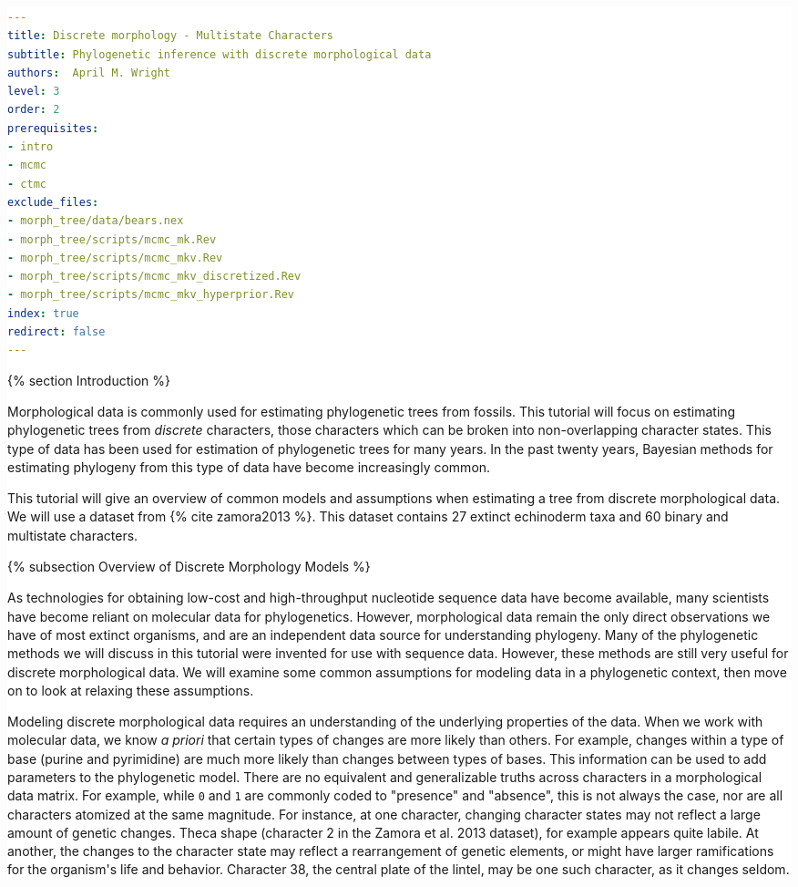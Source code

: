 ```yaml
---
title: Discrete morphology - Multistate Characters
subtitle: Phylogenetic inference with discrete morphological data
authors:  April M. Wright
level: 3
order: 2
prerequisites:
- intro
- mcmc
- ctmc
exclude_files:
- morph_tree/data/bears.nex
- morph_tree/scripts/mcmc_mk.Rev
- morph_tree/scripts/mcmc_mkv.Rev
- morph_tree/scripts/mcmc_mkv_discretized.Rev
- morph_tree/scripts/mcmc_mkv_hyperprior.Rev
index: true
redirect: false
---
```




{% section Introduction %}

Morphological data is commonly used for estimating phylogenetic trees from fossils. This tutorial will focus on estimating phylogenetic trees from _discrete_ characters, those characters which can be broken into non-overlapping character states. This type of data has been used for estimation of phylogenetic trees for many years. In the past twenty years, Bayesian methods for estimating phylogeny from this type of data have become increasingly common.

This tutorial will give an overview of common models and assumptions when estimating a tree from discrete morphological data. We will use a dataset from {% cite zamora2013 %}. This dataset contains 27 extinct echinoderm taxa and 60 binary and multistate characters.

{% subsection Overview of Discrete Morphology Models %}

As technologies for obtaining low-cost and high-throughput nucleotide sequence data have become available, many scientists have become reliant on molecular data for phylogenetics. However, morphological data remain the only direct observations we have of most extinct organisms, and are an independent data source for understanding phylogeny. Many of the phylogenetic methods we will discuss in this tutorial were invented for use with sequence data. However, these methods are still very useful for discrete morphological data. We will examine some common assumptions for modeling data in a phylogenetic context, then move on to look at relaxing these assumptions.

Modeling discrete morphological data requires an understanding of the underlying properties of the data. When we work with molecular data, we know _a priori_ that certain types of changes are more likely than others. For example, changes within a type of base (purine and pyrimidine) are much more likely than changes between types of bases. This information can be used to add parameters to the phylogenetic model. There are no equivalent and generalizable truths across characters in a morphological data matrix. For example, while `0` and `1` are commonly coded to "presence" and "absence", this is not always the case, nor are all characters atomized at the same magnitude. For instance, at one character, changing character states may not reflect a large amount of genetic changes. Theca shape (character 2 in the Zamora et al. 2013 dataset), for example appears quite labile. At another, the changes to the character state may reflect a rearrangement of genetic elements, or might have larger ramifications for the organism's life and behavior. Character 38, the central plate of the lintel, may be one such character, as it changes seldom.
